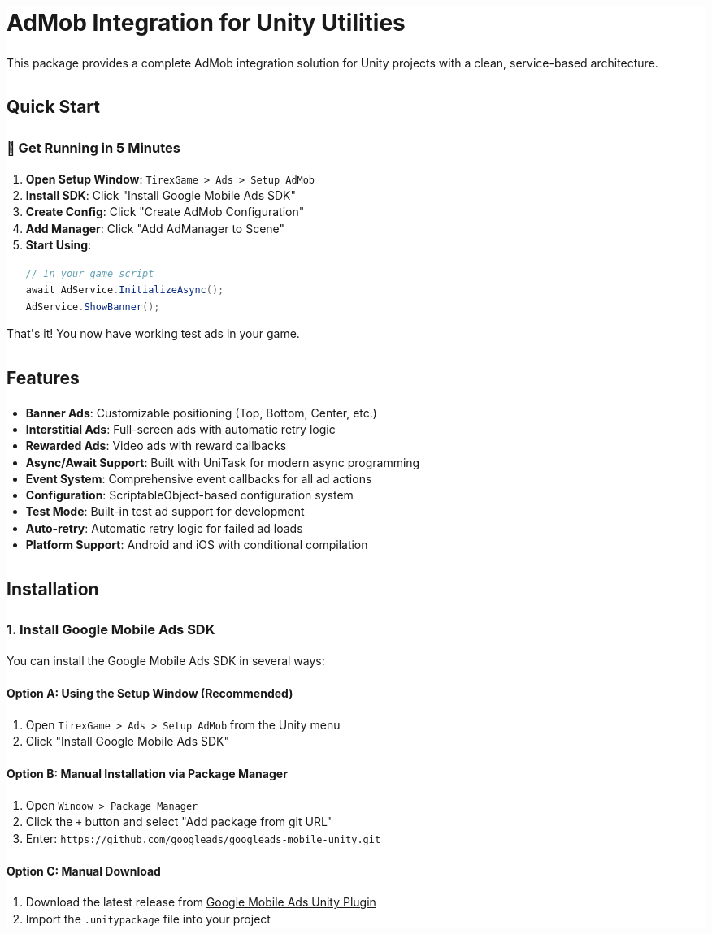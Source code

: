 # AdMob Integration for Unity Utilities

This package provides a complete AdMob integration solution for Unity projects with a clean, service-based architecture.

## Quick Start

### 🚀 Get Running in 5 Minutes

1. **Open Setup Window**: `TirexGame > Ads > Setup AdMob`
2. **Install SDK**: Click "Install Google Mobile Ads SDK"
3. **Create Config**: Click "Create AdMob Configuration"
4. **Add Manager**: Click "Add AdManager to Scene"
5. **Start Using**:
   ```csharp
   // In your game script
   await AdService.InitializeAsync();
   AdService.ShowBanner();
   ```

That's it! You now have working test ads in your game.

## Features

- **Banner Ads**: Customizable positioning (Top, Bottom, Center, etc.)
- **Interstitial Ads**: Full-screen ads with automatic retry logic
- **Rewarded Ads**: Video ads with reward callbacks
- **Async/Await Support**: Built with UniTask for modern async programming
- **Event System**: Comprehensive event callbacks for all ad actions
- **Configuration**: ScriptableObject-based configuration system
- **Test Mode**: Built-in test ad support for development
- **Auto-retry**: Automatic retry logic for failed ad loads
- **Platform Support**: Android and iOS with conditional compilation

## Installation

### 1. Install Google Mobile Ads SDK

You can install the Google Mobile Ads SDK in several ways:

#### Option A: Using the Setup Window (Recommended)
1. Open `TirexGame > Ads > Setup AdMob` from the Unity menu
2. Click "Install Google Mobile Ads SDK"

#### Option B: Manual Installation via Package Manager
1. Open `Window > Package Manager`
2. Click the `+` button and select "Add package from git URL"
3. Enter: `https://github.com/googleads/googleads-mobile-unity.git`

#### Option C: Manual Download
1. Download the latest release from [Google Mobile Ads Unity Plugin](https://github.com/googleads/googleads-mobile-unity/releases)
2. Import the `.unitypackage` file into your project
